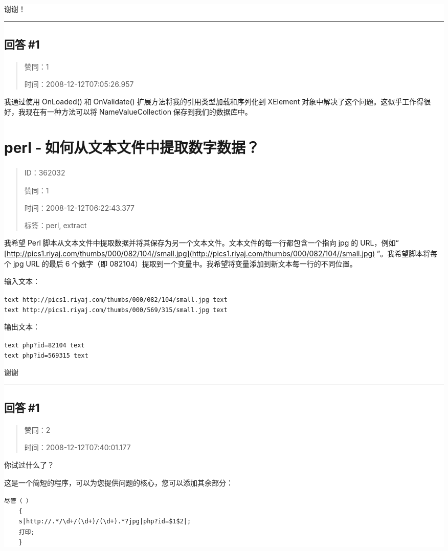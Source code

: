 谢谢！

* * *

## 回答 #1

> 赞同：1
> 
> 时间：2008-12-12T07:05:26.957

我通过使用 OnLoaded() 和 OnValidate() 扩展方法将我的引用类型加载和序列化到 XElement 对象中解决了这个问题。这似乎工作得很好，我现在有一种方法可以将 NameValueCollection 保存到我们的数据库中。

# perl - 如何从文本文件中提取数字数据？

> ID：362032
> 
> 赞同：1
> 
> 时间：2008-12-12T06:22:43.377
> 
> 标签：perl, extract

我希望 Perl 脚本从文本文件中提取数据并将其保存为另一个文本文件。文本文件的每一行都包含一个指向 jpg 的 URL，例如“ [http://pics1.riyaj.com/thumbs/000/082/104//small.jpg](http://pics1.riyaj.com/thumbs/000/082/104//small.jpg) ”。我希望脚本将每个 jpg URL 的最后 6 个数字（即 082104）提取到一个变量中。我希望将变量添加到新文本每一行的不同位置。

输入文本：

```
text http://pics1.riyaj.com/thumbs/000/082/104/small.jpg text
text http://pics1.riyaj.com/thumbs/000/569/315/small.jpg text 
```

输出文本：

```
text php?id=82104 text
text php?id=569315 text 
```

谢谢

* * *

## 回答 #1

> 赞同：2
> 
> 时间：2008-12-12T07:40:01.177

你试过什么了？

这是一个简短的程序，可以为您提供问题的核心，您可以添加其余部分：

```
尽管（ ）
    {
    s|http://.*/\d+/(\d+)/(\d+).*?jpg|php?id=$1$2|;
    打印;
    }

```
